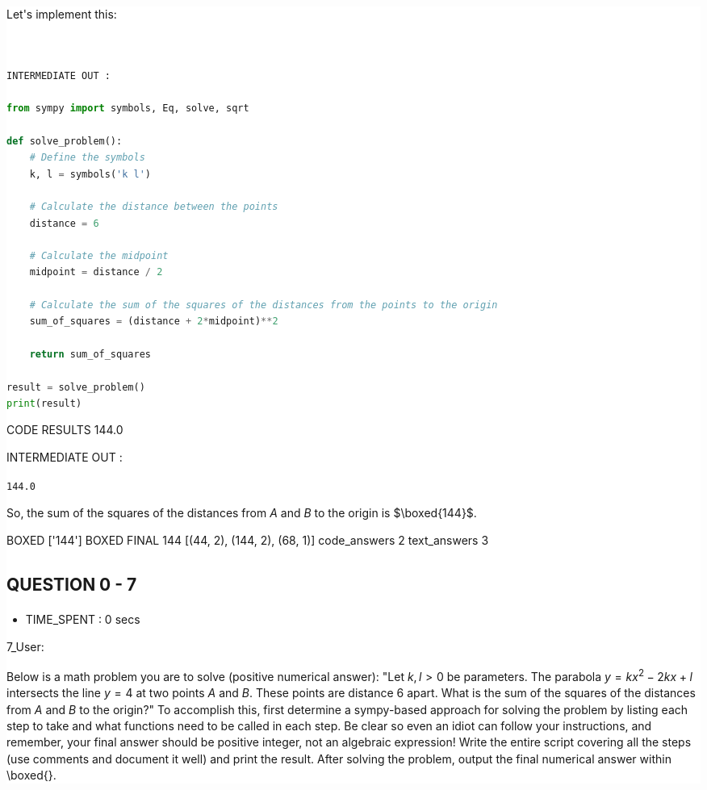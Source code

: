Let's implement this:

```python


INTERMEDIATE OUT :

from sympy import symbols, Eq, solve, sqrt

def solve_problem():
    # Define the symbols
    k, l = symbols('k l')

    # Calculate the distance between the points
    distance = 6

    # Calculate the midpoint
    midpoint = distance / 2

    # Calculate the sum of the squares of the distances from the points to the origin
    sum_of_squares = (distance + 2*midpoint)**2

    return sum_of_squares

result = solve_problem()
print(result)
```

CODE RESULTS 144.0

INTERMEDIATE OUT :
```output
144.0
```
So, the sum of the squares of the distances from $A$ and $B$ to the origin is $\boxed{144}$.

BOXED ['144']
BOXED FINAL 144
[(44, 2), (144, 2), (68, 1)]
code_answers 2 text_answers 3



## QUESTION 0 - 7 
- TIME_SPENT : 0 secs

7_User:

Below is a math problem you are to solve (positive numerical answer):
"Let $k, l > 0$ be parameters. The parabola $y = kx^2 - 2kx + l$ intersects the line $y = 4$ at two points $A$ and $B$. These points are distance 6 apart. What is the sum of the squares of the distances from $A$ and $B$ to the origin?"
To accomplish this, first determine a sympy-based approach for solving the problem by listing each step to take and what functions need to be called in each step. Be clear so even an idiot can follow your instructions, and remember, your final answer should be positive integer, not an algebraic expression!
Write the entire script covering all the steps (use comments and document it well) and print the result. After solving the problem, output the final numerical answer within \boxed{}.
